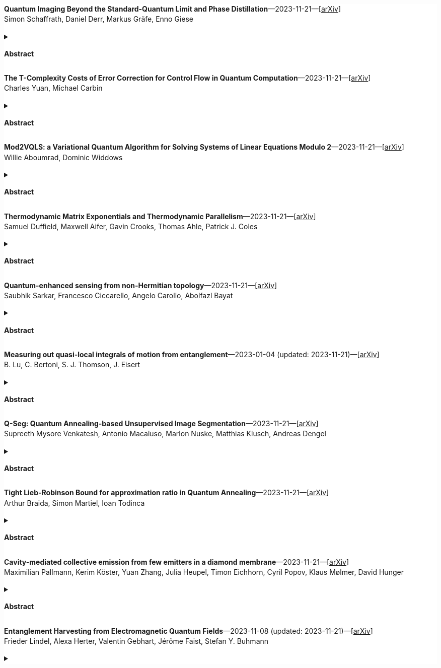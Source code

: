 **Quantum Imaging Beyond the Standard-Quantum Limit and Phase Distillation**—2023-11-21—[[arXiv](http://arxiv.org/abs/2311.12782v1)]<br/>Simon Schaffrath, Daniel Derr, Markus Gräfe, Enno Giese
<details><summary>

 **Abstract** </summary></details>

**The T-Complexity Costs of Error Correction for Control Flow in Quantum Computation**—2023-11-21—[[arXiv](http://arxiv.org/abs/2311.12772v1)]<br/>Charles Yuan, Michael Carbin
<details><summary>

 **Abstract** </summary></details>

**Mod2VQLS: a Variational Quantum Algorithm for Solving Systems of Linear Equations Modulo 2**—2023-11-21—[[arXiv](http://arxiv.org/abs/2311.12771v1)]<br/>Willie Aboumrad, Dominic Widdows
<details><summary>

 **Abstract** </summary></details>

**Thermodynamic Matrix Exponentials and Thermodynamic Parallelism**—2023-11-21—[[arXiv](http://arxiv.org/abs/2311.12759v1)]<br/>Samuel Duffield, Maxwell Aifer, Gavin Crooks, Thomas Ahle, Patrick J. Coles
<details><summary>

 **Abstract** </summary></details>

**Quantum-enhanced sensing from non-Hermitian topology**—2023-11-21—[[arXiv](http://arxiv.org/abs/2311.12756v1)]<br/>Saubhik Sarkar, Francesco Ciccarello, Angelo Carollo, Abolfazl Bayat
<details><summary>

 **Abstract** </summary></details>

**Measuring out quasi-local integrals of motion from entanglement**—2023-01-04 (updated: 2023-11-21)—[[arXiv](http://arxiv.org/abs/2301.01787v4)]<br/>B. Lu, C. Bertoni, S. J. Thomson, J. Eisert
<details><summary>

 **Abstract** </summary></details>

**Q-Seg: Quantum Annealing-based Unsupervised Image Segmentation**—2023-11-21—[[arXiv](http://arxiv.org/abs/2311.12912v1)]<br/>Supreeth Mysore Venkatesh, Antonio Macaluso, Marlon Nuske, Matthias Klusch, Andreas Dengel
<details><summary>

 **Abstract** </summary></details>

**Tight Lieb-Robinson Bound for approximation ratio in Quantum Annealing**—2023-11-21—[[arXiv](http://arxiv.org/abs/2311.12732v1)]<br/>Arthur Braida, Simon Martiel, Ioan Todinca
<details><summary>

 **Abstract** </summary></details>

**Cavity-mediated collective emission from few emitters in a diamond membrane**—2023-11-21—[[arXiv](http://arxiv.org/abs/2311.12723v1)]<br/>Maximilian Pallmann, Kerim Köster, Yuan Zhang, Julia Heupel, Timon Eichhorn, Cyril Popov, Klaus Mølmer, David Hunger
<details><summary>

 **Abstract** </summary></details>

**Entanglement Harvesting from Electromagnetic Quantum Fields**—2023-11-08 (updated: 2023-11-21)—[[arXiv](http://arxiv.org/abs/2311.04642v2)]<br/>Frieder Lindel, Alexa Herter, Valentin Gebhart, Jérôme Faist, Stefan Y. Buhmann
<details><summary>
